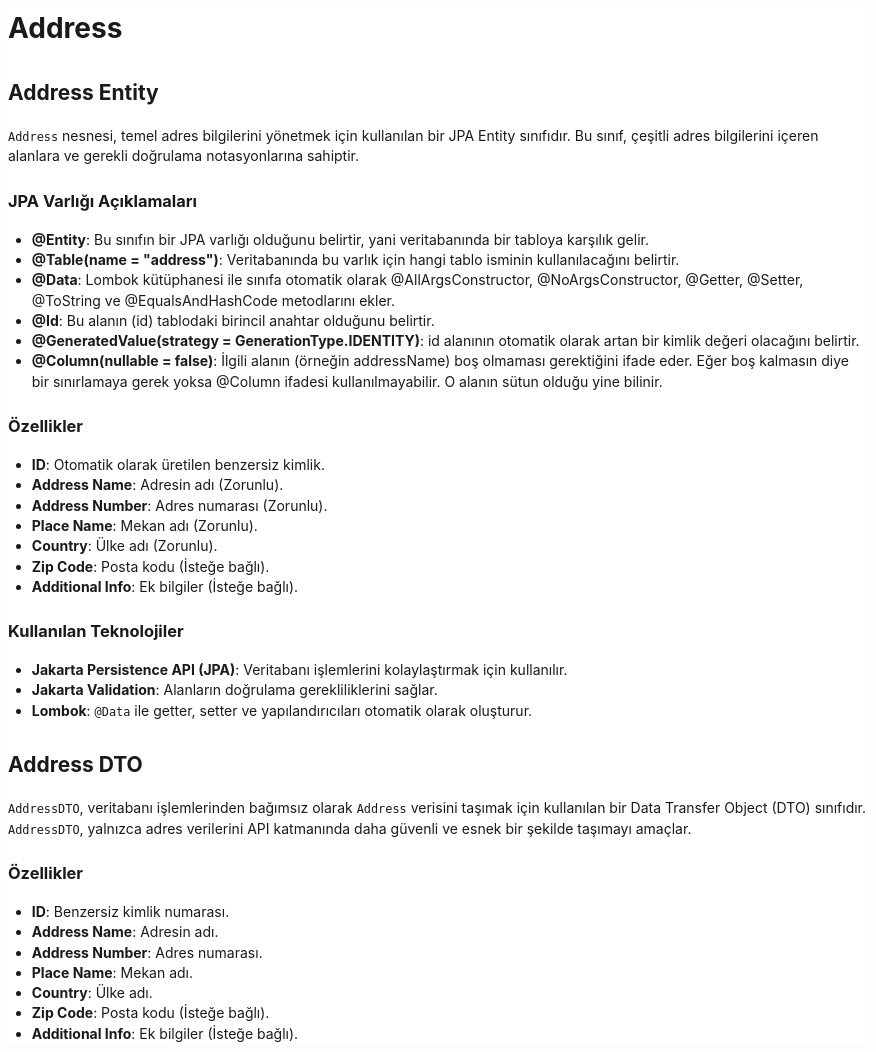 # Address 

## Address Entity
`Address` nesnesi, temel adres bilgilerini yönetmek için kullanılan bir JPA Entity sınıfıdır. Bu sınıf, çeşitli adres bilgilerini içeren alanlara ve gerekli doğrulama notasyonlarına sahiptir.

### JPA Varlığı Açıklamaları
- **@Entity**: Bu sınıfın bir JPA varlığı olduğunu belirtir, yani veritabanında bir tabloya karşılık gelir.
- **@Table(name = "address")**: Veritabanında bu varlık için hangi tablo isminin kullanılacağını belirtir.
- **@Data**: Lombok kütüphanesi ile sınıfa otomatik olarak @AllArgsConstructor, @NoArgsConstructor, @Getter, @Setter, @ToString ve @EqualsAndHashCode metodlarını ekler.
- **@Id**: Bu alanın (id) tablodaki birincil anahtar olduğunu belirtir.
- **@GeneratedValue(strategy = GenerationType.IDENTITY)**: id alanının otomatik olarak artan bir kimlik değeri olacağını belirtir.
- **@Column(nullable = false)**: İlgili alanın (örneğin addressName) boş olmaması gerektiğini ifade eder. Eğer boş kalmasın diye bir sınırlamaya gerek yoksa @Column ifadesi kullanılmayabilir. O alanın sütun olduğu yine bilinir.

### Özellikler
- **ID**: Otomatik olarak üretilen benzersiz kimlik.
- **Address Name**: Adresin adı (Zorunlu).
- **Address Number**: Adres numarası (Zorunlu).
- **Place Name**: Mekan adı (Zorunlu).
- **Country**: Ülke adı (Zorunlu).
- **Zip Code**: Posta kodu (İsteğe bağlı).
- **Additional Info**: Ek bilgiler (İsteğe bağlı).

### Kullanılan Teknolojiler
- **Jakarta Persistence API (JPA)**: Veritabanı işlemlerini kolaylaştırmak için kullanılır.
- **Jakarta Validation**: Alanların doğrulama gerekliliklerini sağlar.
- **Lombok**: `@Data` ile getter, setter ve yapılandırıcıları otomatik olarak oluşturur.


## Address DTO
`AddressDTO`, veritabanı işlemlerinden bağımsız olarak `Address` verisini taşımak için kullanılan bir Data Transfer Object (DTO) sınıfıdır. `AddressDTO`, yalnızca adres verilerini API katmanında daha güvenli ve esnek bir şekilde taşımayı amaçlar.

### Özellikler
- **ID**: Benzersiz kimlik numarası.
- **Address Name**: Adresin adı.
- **Address Number**: Adres numarası.
- **Place Name**: Mekan adı.
- **Country**: Ülke adı.
- **Zip Code**: Posta kodu (İsteğe bağlı).
- **Additional Info**: Ek bilgiler (İsteğe bağlı).

